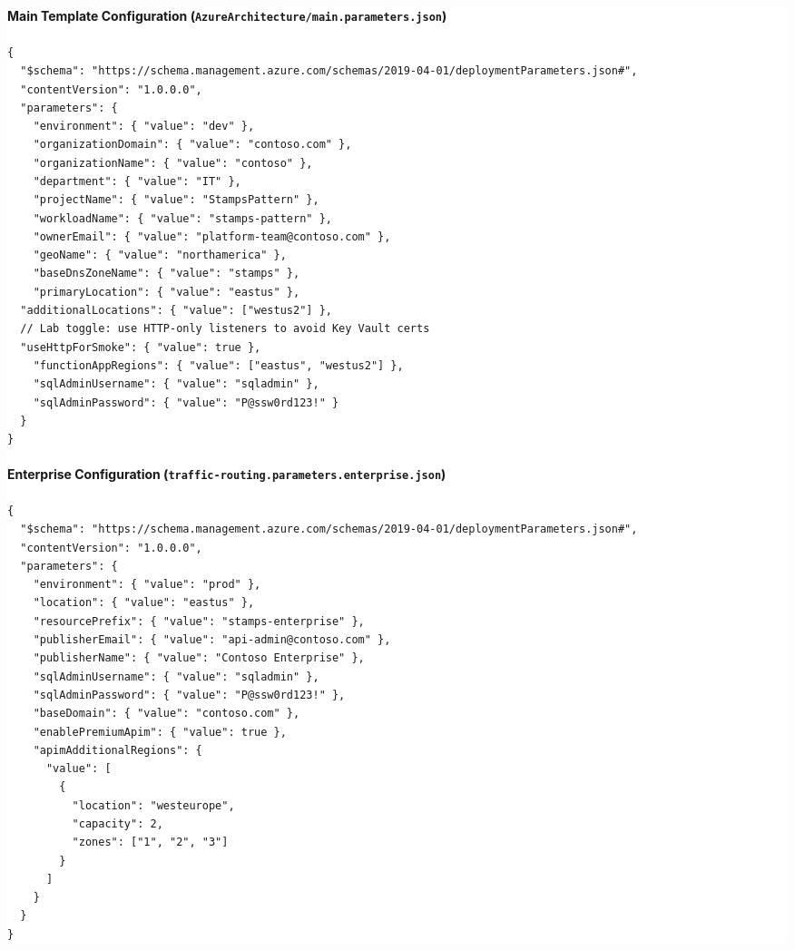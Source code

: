 ```jsonc
```

#### Main Template Configuration (`AzureArchitecture/main.parameters.json`)

```jsonc
{
  "$schema": "https://schema.management.azure.com/schemas/2019-04-01/deploymentParameters.json#",
  "contentVersion": "1.0.0.0",
  "parameters": {
    "environment": { "value": "dev" },
    "organizationDomain": { "value": "contoso.com" },
    "organizationName": { "value": "contoso" },
    "department": { "value": "IT" },
    "projectName": { "value": "StampsPattern" },
    "workloadName": { "value": "stamps-pattern" },
    "ownerEmail": { "value": "platform-team@contoso.com" },
    "geoName": { "value": "northamerica" },
    "baseDnsZoneName": { "value": "stamps" },
    "primaryLocation": { "value": "eastus" },
  "additionalLocations": { "value": ["westus2"] },
  // Lab toggle: use HTTP-only listeners to avoid Key Vault certs
  "useHttpForSmoke": { "value": true },
    "functionAppRegions": { "value": ["eastus", "westus2"] },
    "sqlAdminUsername": { "value": "sqladmin" },
    "sqlAdminPassword": { "value": "P@ssw0rd123!" }
  }
}
```

#### Enterprise Configuration (`traffic-routing.parameters.enterprise.json`)

```jsonc
{
  "$schema": "https://schema.management.azure.com/schemas/2019-04-01/deploymentParameters.json#",
  "contentVersion": "1.0.0.0",
  "parameters": {
    "environment": { "value": "prod" },
    "location": { "value": "eastus" },
    "resourcePrefix": { "value": "stamps-enterprise" },
    "publisherEmail": { "value": "api-admin@contoso.com" },
    "publisherName": { "value": "Contoso Enterprise" },
    "sqlAdminUsername": { "value": "sqladmin" },
    "sqlAdminPassword": { "value": "P@ssw0rd123!" },
    "baseDomain": { "value": "contoso.com" },
    "enablePremiumApim": { "value": true },
    "apimAdditionalRegions": { 
      "value": [
        {
          "location": "westeurope",
          "capacity": 2,
          "zones": ["1", "2", "3"]
        }
      ]
    }
  }
}
```
